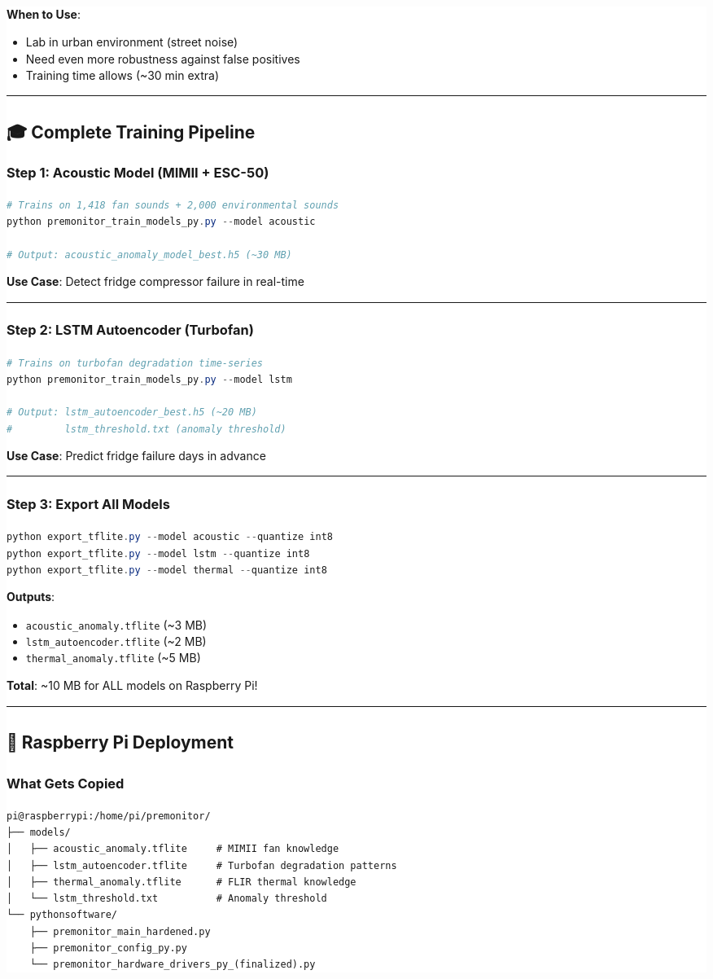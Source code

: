 **When to Use**:
- Lab in urban environment (street noise)
- Need even more robustness against false positives
- Training time allows (~30 min extra)

---

## 🎓 Complete Training Pipeline

### Step 1: Acoustic Model (MIMII + ESC-50)
```powershell
# Trains on 1,418 fan sounds + 2,000 environmental sounds
python premonitor_train_models_py.py --model acoustic

# Output: acoustic_anomaly_model_best.h5 (~30 MB)
```

**Use Case**: Detect fridge compressor failure in real-time

---

### Step 2: LSTM Autoencoder (Turbofan)
```powershell
# Trains on turbofan degradation time-series
python premonitor_train_models_py.py --model lstm

# Output: lstm_autoencoder_best.h5 (~20 MB)
#         lstm_threshold.txt (anomaly threshold)
```

**Use Case**: Predict fridge failure days in advance

---

### Step 3: Export All Models
```powershell
python export_tflite.py --model acoustic --quantize int8
python export_tflite.py --model lstm --quantize int8
python export_tflite.py --model thermal --quantize int8
```

**Outputs**:
- `acoustic_anomaly.tflite` (~3 MB)
- `lstm_autoencoder.tflite` (~2 MB)
- `thermal_anomaly.tflite` (~5 MB)

**Total**: ~10 MB for ALL models on Raspberry Pi!

---

## 🍇 Raspberry Pi Deployment

### What Gets Copied
```
pi@raspberrypi:/home/pi/premonitor/
├── models/
│   ├── acoustic_anomaly.tflite     # MIMII fan knowledge
│   ├── lstm_autoencoder.tflite     # Turbofan degradation patterns
│   ├── thermal_anomaly.tflite      # FLIR thermal knowledge
│   └── lstm_threshold.txt          # Anomaly threshold
└── pythonsoftware/
    ├── premonitor_main_hardened.py
    ├── premonitor_config_py.py
    └── premonitor_hardware_drivers_py_(finalized).py
```
